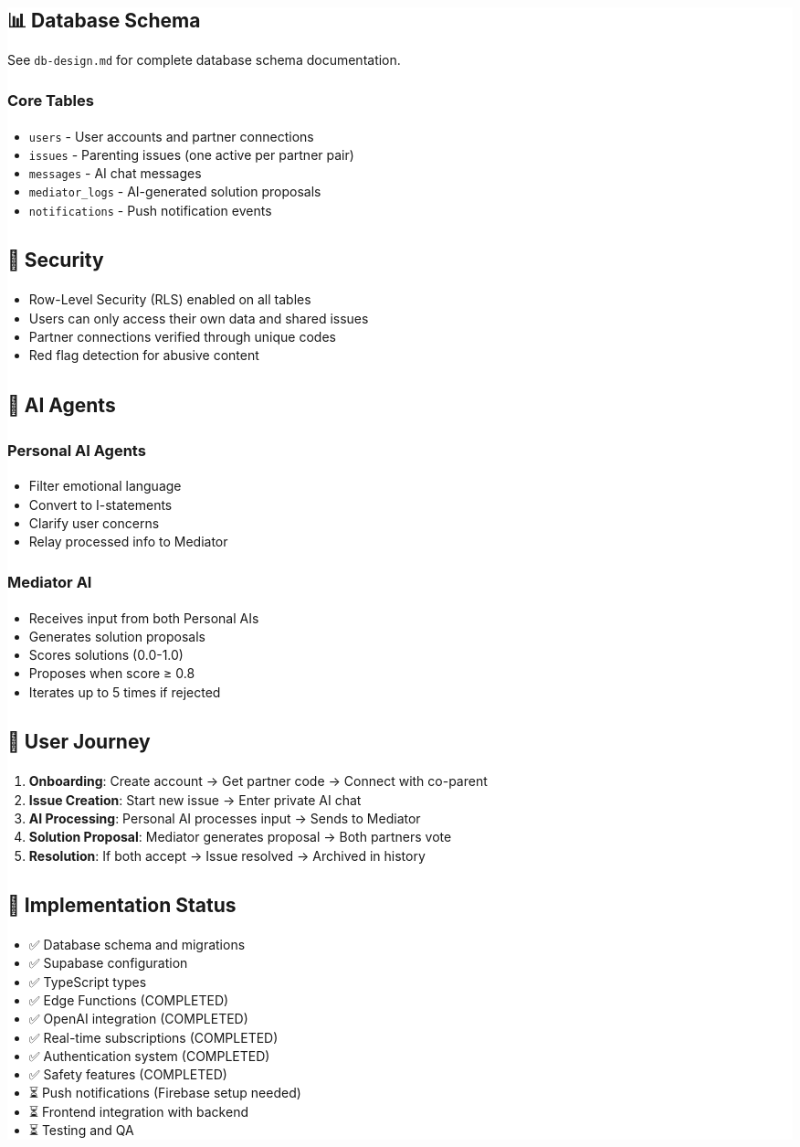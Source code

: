 ## 📊 Database Schema

See `db-design.md` for complete database schema documentation.

### Core Tables
- `users` - User accounts and partner connections
- `issues` - Parenting issues (one active per partner pair)
- `messages` - AI chat messages
- `mediator_logs` - AI-generated solution proposals
- `notifications` - Push notification events

## 🔐 Security

- Row-Level Security (RLS) enabled on all tables
- Users can only access their own data and shared issues
- Partner connections verified through unique codes
- Red flag detection for abusive content

## 🤖 AI Agents

### Personal AI Agents
- Filter emotional language
- Convert to I-statements
- Clarify user concerns
- Relay processed info to Mediator

### Mediator AI
- Receives input from both Personal AIs
- Generates solution proposals
- Scores solutions (0.0-1.0)
- Proposes when score ≥ 0.8
- Iterates up to 5 times if rejected

## 📱 User Journey

1. **Onboarding**: Create account → Get partner code → Connect with co-parent
2. **Issue Creation**: Start new issue → Enter private AI chat
3. **AI Processing**: Personal AI processes input → Sends to Mediator
4. **Solution Proposal**: Mediator generates proposal → Both partners vote
5. **Resolution**: If both accept → Issue resolved → Archived in history

## 🚧 Implementation Status

- ✅ Database schema and migrations
- ✅ Supabase configuration
- ✅ TypeScript types
- ✅ Edge Functions (COMPLETED)
- ✅ OpenAI integration (COMPLETED)
- ✅ Real-time subscriptions (COMPLETED)
- ✅ Authentication system (COMPLETED)
- ✅ Safety features (COMPLETED)
- ⏳ Push notifications (Firebase setup needed)
- ⏳ Frontend integration with backend
- ⏳ Testing and QA
